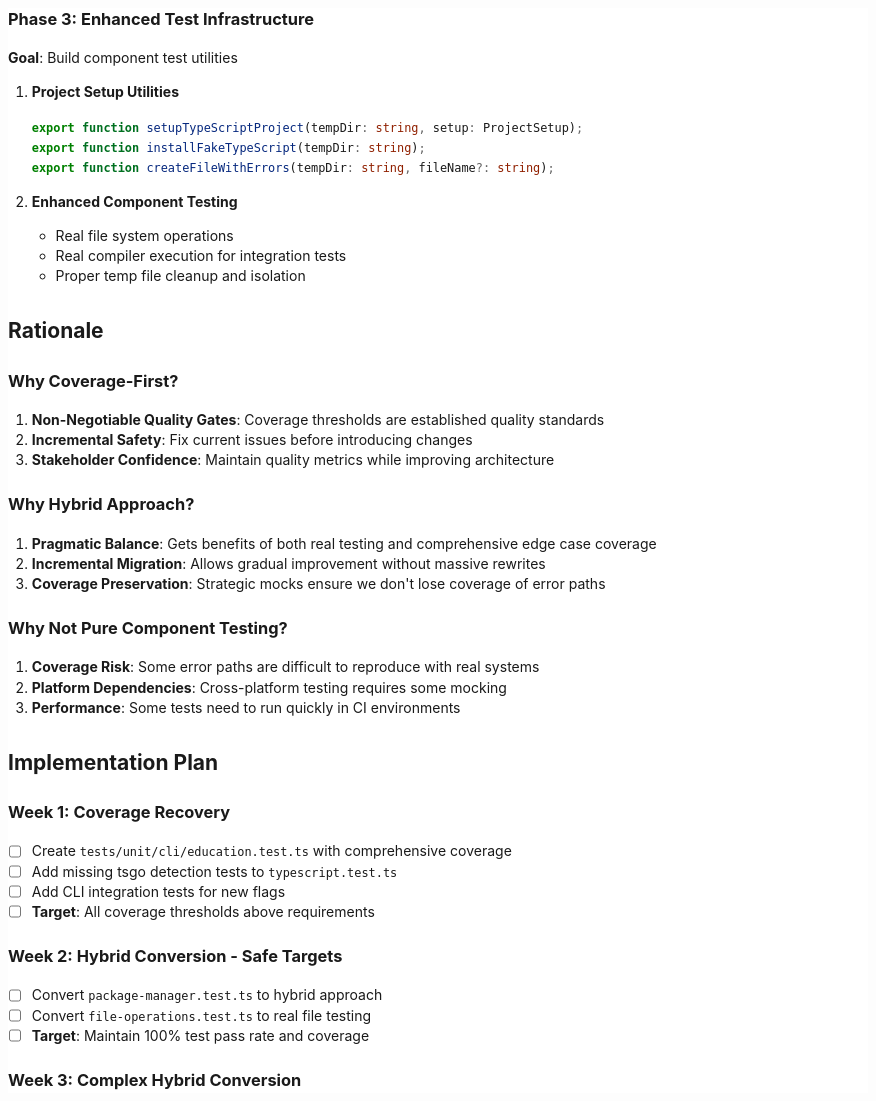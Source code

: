### Phase 3: Enhanced Test Infrastructure

**Goal**: Build component test utilities

1. **Project Setup Utilities**

   ```typescript
   export function setupTypeScriptProject(tempDir: string, setup: ProjectSetup);
   export function installFakeTypeScript(tempDir: string);
   export function createFileWithErrors(tempDir: string, fileName?: string);
   ```

2. **Enhanced Component Testing**
   - Real file system operations
   - Real compiler execution for integration tests
   - Proper temp file cleanup and isolation

## Rationale

### Why Coverage-First?

1. **Non-Negotiable Quality Gates**: Coverage thresholds are established quality standards
2. **Incremental Safety**: Fix current issues before introducing changes
3. **Stakeholder Confidence**: Maintain quality metrics while improving architecture

### Why Hybrid Approach?

1. **Pragmatic Balance**: Gets benefits of both real testing and comprehensive edge case coverage
2. **Incremental Migration**: Allows gradual improvement without massive rewrites
3. **Coverage Preservation**: Strategic mocks ensure we don't lose coverage of error paths

### Why Not Pure Component Testing?

1. **Coverage Risk**: Some error paths are difficult to reproduce with real systems
2. **Platform Dependencies**: Cross-platform testing requires some mocking
3. **Performance**: Some tests need to run quickly in CI environments

## Implementation Plan

### Week 1: Coverage Recovery

- [ ] Create `tests/unit/cli/education.test.ts` with comprehensive coverage
- [ ] Add missing tsgo detection tests to `typescript.test.ts`
- [ ] Add CLI integration tests for new flags
- [ ] **Target**: All coverage thresholds above requirements

### Week 2: Hybrid Conversion - Safe Targets

- [ ] Convert `package-manager.test.ts` to hybrid approach
- [ ] Convert `file-operations.test.ts` to real file testing
- [ ] **Target**: Maintain 100% test pass rate and coverage

### Week 3: Complex Hybrid Conversion
